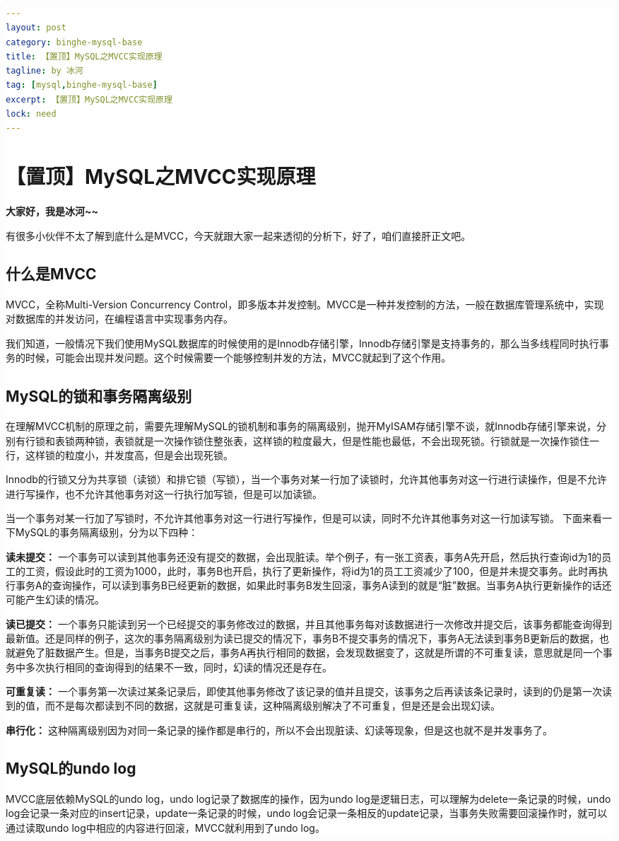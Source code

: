 ```yaml
---
layout: post
category: binghe-mysql-base
title: 【置顶】MySQL之MVCC实现原理
tagline: by 冰河
tag: [mysql,binghe-mysql-base]
excerpt: 【置顶】MySQL之MVCC实现原理
lock: need
---
```


# 【置顶】MySQL之MVCC实现原理

**大家好，我是冰河~~**

有很多小伙伴不太了解到底什么是MVCC，今天就跟大家一起来透彻的分析下，好了，咱们直接肝正文吧。

## 什么是MVCC

MVCC，全称Multi-Version Concurrency Control，即多版本并发控制。MVCC是一种并发控制的方法，一般在数据库管理系统中，实现对数据库的并发访问，在编程语言中实现事务内存。

我们知道，一般情况下我们使用MySQL数据库的时候使用的是Innodb存储引擎，Innodb存储引擎是支持事务的，那么当多线程同时执行事务的时候，可能会出现并发问题。这个时候需要一个能够控制并发的方法，MVCC就起到了这个作用。

## MySQL的锁和事务隔离级别

在理解MVCC机制的原理之前，需要先理解MySQL的锁机制和事务的隔离级别，抛开MyISAM存储引擎不谈，就Innodb存储引擎来说，分别有行锁和表锁两种锁，表锁就是一次操作锁住整张表，这样锁的粒度最大，但是性能也最低，不会出现死锁。行锁就是一次操作锁住一行，这样锁的粒度小，并发度高，但是会出现死锁。

Innodb的行锁又分为共享锁（读锁）和排它锁（写锁），当一个事务对某一行加了读锁时，允许其他事务对这一行进行读操作，但是不允许进行写操作，也不允许其他事务对这一行执行加写锁，但是可以加读锁。

当一个事务对某一行加了写锁时，不允许其他事务对这一行进行写操作，但是可以读，同时不允许其他事务对这一行加读写锁。
下面来看一下MySQL的事务隔离级别，分为以下四种：

**读未提交：** 一个事务可以读到其他事务还没有提交的数据，会出现脏读。举个例子，有一张工资表，事务A先开启，然后执行查询id为1的员工的工资，假设此时的工资为1000，此时，事务B也开启，执行了更新操作，将id为1的员工工资减少了100，但是并未提交事务。此时再执行事务A的查询操作，可以读到事务B已经更新的数据，如果此时事务B发生回滚，事务A读到的就是“脏”数据。当事务A执行更新操作的话还可能产生幻读的情况。

**读已提交：** 一个事务只能读到另一个已经提交的事务修改过的数据，并且其他事务每对该数据进行一次修改并提交后，该事务都能查询得到最新值。还是同样的例子，这次的事务隔离级别为读已提交的情况下，事务B不提交事务的情况下，事务A无法读到事务B更新后的数据，也就避免了脏数据产生。但是，当事务B提交之后，事务A再执行相同的数据，会发现数据变了，这就是所谓的不可重复读，意思就是同一个事务中多次执行相同的查询得到的结果不一致，同时，幻读的情况还是存在。

**可重复读：** 一个事务第一次读过某条记录后，即使其他事务修改了该记录的值并且提交，该事务之后再读该条记录时，读到的仍是第一次读到的值，而不是每次都读到不同的数据，这就是可重复读，这种隔离级别解决了不可重复，但是还是会出现幻读。

**串行化：** 这种隔离级别因为对同一条记录的操作都是串行的，所以不会出现脏读、幻读等现象，但是这也就不是并发事务了。

## MySQL的undo log

MVCC底层依赖MySQL的undo log，undo log记录了数据库的操作，因为undo log是逻辑日志，可以理解为delete一条记录的时候，undo log会记录一条对应的insert记录，update一条记录的时候，undo log会记录一条相反的update记录，当事务失败需要回滚操作时，就可以通过读取undo log中相应的内容进行回滚，MVCC就利用到了undo log。
